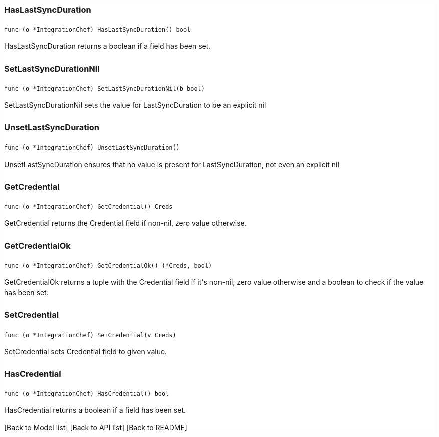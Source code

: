 ### HasLastSyncDuration

`func (o *IntegrationChef) HasLastSyncDuration() bool`

HasLastSyncDuration returns a boolean if a field has been set.

### SetLastSyncDurationNil

`func (o *IntegrationChef) SetLastSyncDurationNil(b bool)`

 SetLastSyncDurationNil sets the value for LastSyncDuration to be an explicit nil

### UnsetLastSyncDuration
`func (o *IntegrationChef) UnsetLastSyncDuration()`

UnsetLastSyncDuration ensures that no value is present for LastSyncDuration, not even an explicit nil
### GetCredential

`func (o *IntegrationChef) GetCredential() Creds`

GetCredential returns the Credential field if non-nil, zero value otherwise.

### GetCredentialOk

`func (o *IntegrationChef) GetCredentialOk() (*Creds, bool)`

GetCredentialOk returns a tuple with the Credential field if it's non-nil, zero value otherwise
and a boolean to check if the value has been set.

### SetCredential

`func (o *IntegrationChef) SetCredential(v Creds)`

SetCredential sets Credential field to given value.

### HasCredential

`func (o *IntegrationChef) HasCredential() bool`

HasCredential returns a boolean if a field has been set.


[[Back to Model list]](../README.md#documentation-for-models) [[Back to API list]](../README.md#documentation-for-api-endpoints) [[Back to README]](../README.md)


